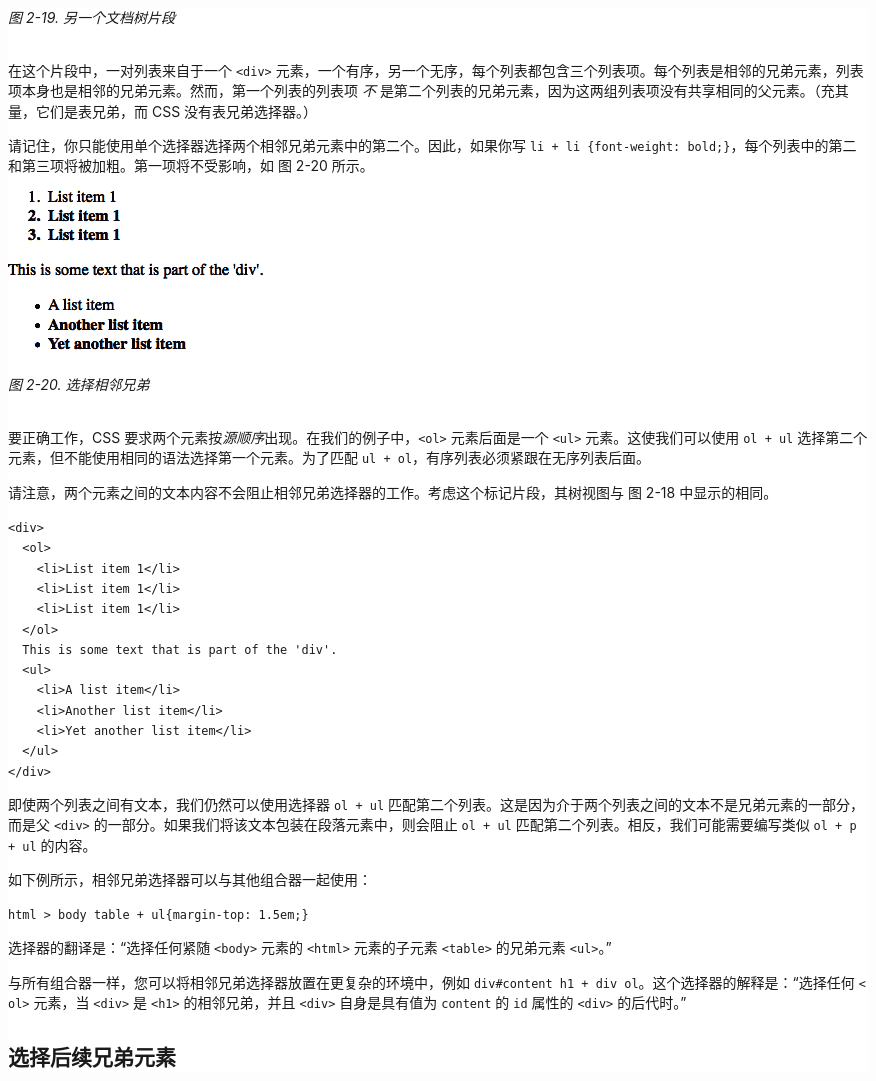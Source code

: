 ###### 图 2-19\. 另一个文档树片段

在这个片段中，一对列表来自于一个 `<div>` 元素，一个有序，另一个无序，每个列表都包含三个列表项。每个列表是相邻的兄弟元素，列表项本身也是相邻的兄弟元素。然而，第一个列表的列表项 *不* 是第二个列表的兄弟元素，因为这两组列表项没有共享相同的父元素。（充其量，它们是表兄弟，而 CSS 没有表兄弟选择器。）

请记住，你只能使用单个选择器选择两个相邻兄弟元素中的第二个。因此，如果你写 `li + li {font-weight: bold;}`，每个列表中的第二和第三项将被加粗。第一项将不受影响，如 图 2-20 所示。

![css5 0220](img/css5_0220.png)

###### 图 2-20\. 选择相邻兄弟

要正确工作，CSS 要求两个元素按*源顺序*出现。在我们的例子中，`<ol>` 元素后面是一个 `<ul>` 元素。这使我们可以使用 `ol + ul` 选择第二个元素，但不能使用相同的语法选择第一个元素。为了匹配 `ul + ol`，有序列表必须紧跟在无序列表后面。

请注意，两个元素之间的文本内容不会阻止相邻兄弟选择器的工作。考虑这个标记片段，其树视图与 图 2-18 中显示的相同。

```
<div>
  <ol>
    <li>List item 1</li>
    <li>List item 1</li>
    <li>List item 1</li>
  </ol>
  This is some text that is part of the 'div'.
  <ul>
    <li>A list item</li>
    <li>Another list item</li>
    <li>Yet another list item</li>
  </ul>
</div>
```

即使两个列表之间有文本，我们仍然可以使用选择器 `ol + ul` 匹配第二个列表。这是因为介于两个列表之间的文本不是兄弟元素的一部分，而是父 `<div>` 的一部分。如果我们将该文本包装在段落元素中，则会阻止 `ol + ul` 匹配第二个列表。相反，我们可能需要编写类似 `ol + p + ul` 的内容。

如下例所示，相邻兄弟选择器可以与其他组合器一起使用：

```
html > body table + ul{margin-top: 1.5em;}
```

选择器的翻译是：“选择任何紧随 `<body>` 元素的 `<html>` 元素的子元素 `<table>` 的兄弟元素 `<ul>`。”

与所有组合器一样，您可以将相邻兄弟选择器放置在更复杂的环境中，例如 `div#content h1 + div ol`。这个选择器的解释是：“选择任何 `<ol>` 元素，当 `<div>` 是 `<h1>` 的相邻兄弟，并且 `<div>` 自身是具有值为 `content` 的 `id` 属性的 `<div>` 的后代时。”

## 选择后续兄弟元素
